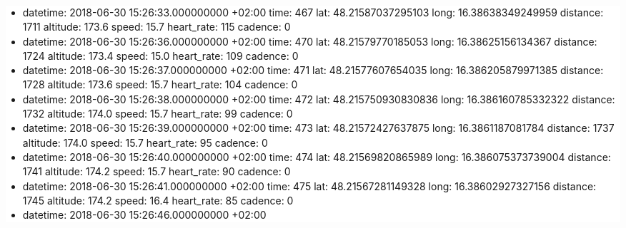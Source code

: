 - datetime: 2018-06-30 15:26:33.000000000 +02:00
  time: 467
  lat: 48.21587037295103
  long: 16.38638349249959
  distance: 1711
  altitude: 173.6
  speed: 15.7
  heart_rate: 115
  cadence: 0
- datetime: 2018-06-30 15:26:36.000000000 +02:00
  time: 470
  lat: 48.21579770185053
  long: 16.38625156134367
  distance: 1724
  altitude: 173.4
  speed: 15.0
  heart_rate: 109
  cadence: 0
- datetime: 2018-06-30 15:26:37.000000000 +02:00
  time: 471
  lat: 48.21577607654035
  long: 16.386205879971385
  distance: 1728
  altitude: 173.6
  speed: 15.7
  heart_rate: 104
  cadence: 0
- datetime: 2018-06-30 15:26:38.000000000 +02:00
  time: 472
  lat: 48.215750930830836
  long: 16.386160785332322
  distance: 1732
  altitude: 174.0
  speed: 15.7
  heart_rate: 99
  cadence: 0
- datetime: 2018-06-30 15:26:39.000000000 +02:00
  time: 473
  lat: 48.21572427637875
  long: 16.3861187081784
  distance: 1737
  altitude: 174.0
  speed: 15.7
  heart_rate: 95
  cadence: 0
- datetime: 2018-06-30 15:26:40.000000000 +02:00
  time: 474
  lat: 48.21569820865989
  long: 16.386075373739004
  distance: 1741
  altitude: 174.2
  speed: 15.7
  heart_rate: 90
  cadence: 0
- datetime: 2018-06-30 15:26:41.000000000 +02:00
  time: 475
  lat: 48.21567281149328
  long: 16.38602927327156
  distance: 1745
  altitude: 174.2
  speed: 16.4
  heart_rate: 85
  cadence: 0
- datetime: 2018-06-30 15:26:46.000000000 +02:00